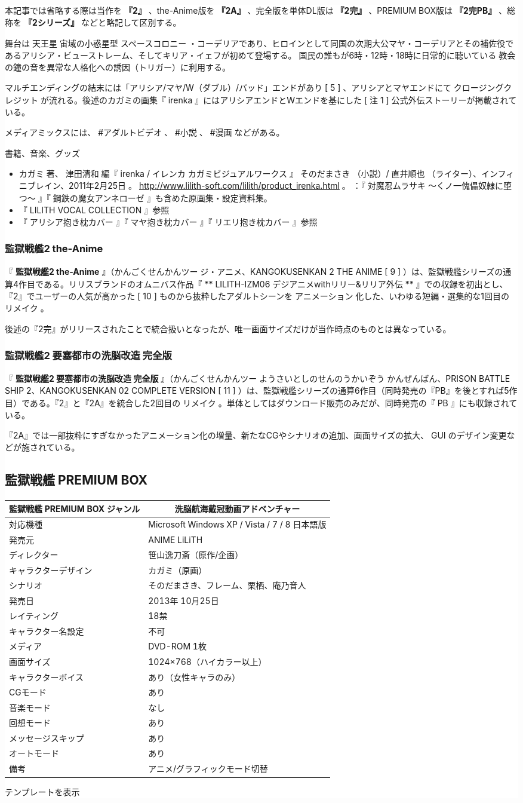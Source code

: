 本記事では省略する際は当作を **『2』** 、the-Anime版を **『2A』** 、完全版を単体DL版は **『2完』** 、PREMIUM
BOX版は **『2完PB』** 、総称を **『2シリーズ』** などと略記して区別する。

舞台は  天王星  宙域の小惑星型  スペースコロニー
・コーデリアであり、ヒロインとして同国の次期大公マヤ・コーデリアとその補佐役であるアリシア・ビューストレーム、そしてキリア・イェフが初めて登場する。
国民の誰もが6時・12時・18時に日常的に聴いている  教会  の鐘の音を異常な人格化への誘因（トリガー）に利用する。

マルチエンディングの結末には「アリシア/マヤ/W（ダブル）/バッド」エンドがあり  [  5  ]  、アリシアとマヤエンドにて  クロージングクレジット
が流れる。後述のカガミの画集『  irenka  』にはアリシアエンドとWエンドを基にした  [  注 1  ]  公式外伝ストーリーが掲載されている。

メディアミックスには、  #アダルトビデオ  、  #小説  、  #漫画  などがある。

書籍、音楽、グッズ

  * カガミ 著、  津田清和  編『  irenka / イレンカ カガミビジュアルワークス  』  そのだまさき  （小説）/  直井順也  （ライター）、インフィニブレイン、2011年2月25日  。  http://www.lilith-soft.com/lilith/product_irenka.html  。  ：『  対魔忍ムラサキ 〜くノ一傀儡奴隷に堕つ〜  』『  鋼鉄の魔女アンネローゼ  』も含めた原画集・設定資料集。 
  * 『  LILITH VOCAL COLLECTION  』参照 
  * 『  アリシア抱き枕カバー  』『  マヤ抱き枕カバー  』『  リエリ抱き枕カバー  』参照 

###  監獄戦艦2 the-Anime



『 **監獄戦艦2 the-Anime** 』（かんごくせんかんツー ジ・アニメ、KANGOKUSENKAN 2 THE ANIME  [  9  ]
）は、監獄戦艦シリーズの通算4作目である。リリスブランドのオムニバス作品『 ** LILITH-IZM06 デジアニメwithリリー&リリア外伝  **
』での収録を初出とし、『2』でユーザーの人気が高かった  [  10  ]  ものから抜粋したアダルトシーンを  アニメーション
化した、いわゆる短編・選集的な1回目の  リメイク  。

後述の『2完』がリリースされたことで統合扱いとなったが、唯一画面サイズだけが当作時点のものとは異なっている。

###  監獄戦艦2 要塞都市の洗脳改造 完全版



『 **監獄戦艦2 要塞都市の洗脳改造 完全版** 』（かんごくせんかんツー ようさいとしのせんのうかいぞう かんぜんばん、PRISON BATTLE
SHIP 2、KANGOKUSENKAN 02 COMPLETE VERSION  [  11  ]
）は、監獄戦艦シリーズの通算6作目（同時発売の『PB』を後とすれば5作目）である。『2』と『2A』を統合した2回目の  リメイク
。単体としてはダウンロード販売のみだが、同時発売の『  PB  』にも収録されている。

『2A』では一部抜粋にすぎなかったアニメーション化の増量、新たなCGやシナリオの追加、画面サイズの拡大、  GUI  のデザイン変更などが施されている。

##  監獄戦艦 PREMIUM BOX



監獄戦艦 PREMIUM BOX  ジャンル  |  洗脳航海戴冠動画アドベンチャー   
---|---  
対応機種  |  Microsoft Windows  XP  /  Vista  /  7  /  8  日本語版   
発売元  |  ANIME LiLiTH   
ディレクター  |  笹山逸刀斎（原作/企画）   
キャラクターデザイン  |  カガミ（原画）   
シナリオ  |  そのだまさき、フレーム、栗栖、庵乃音人   
発売日  |  2013年  10月25日   
レイティング  |  18禁   
キャラクター名設定  |  不可   
メディア  |  DVD-ROM  1枚   
画面サイズ  |  1024×768（ハイカラー以上）   
キャラクターボイス  |  あり（女性キャラのみ）   
CGモード  |  あり   
音楽モード  |  なし   
回想モード  |  あり   
メッセージスキップ  |  あり   
オートモード  |  あり   
備考  |  アニメ/グラフィックモード切替   
テンプレートを表示  
  